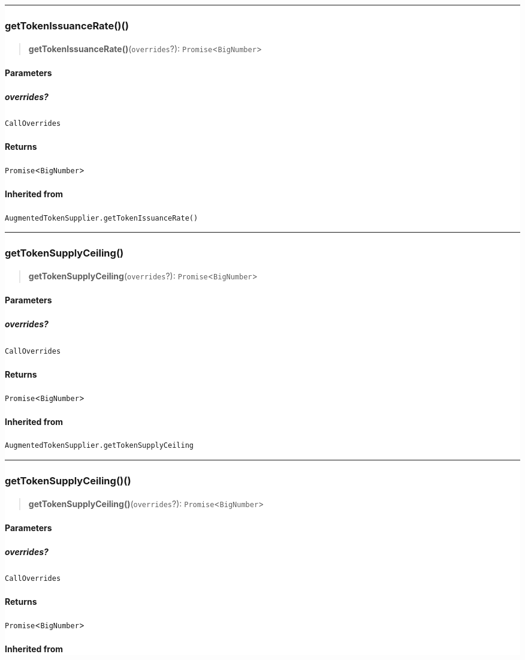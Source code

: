 ***

### getTokenIssuanceRate()()

> **getTokenIssuanceRate()**(`overrides`?): `Promise`\<`BigNumber`\>

#### Parameters

##### overrides?

`CallOverrides`

#### Returns

`Promise`\<`BigNumber`\>

#### Inherited from

`AugmentedTokenSupplier.getTokenIssuanceRate()`

***

### getTokenSupplyCeiling()

> **getTokenSupplyCeiling**(`overrides`?): `Promise`\<`BigNumber`\>

#### Parameters

##### overrides?

`CallOverrides`

#### Returns

`Promise`\<`BigNumber`\>

#### Inherited from

`AugmentedTokenSupplier.getTokenSupplyCeiling`

***

### getTokenSupplyCeiling()()

> **getTokenSupplyCeiling()**(`overrides`?): `Promise`\<`BigNumber`\>

#### Parameters

##### overrides?

`CallOverrides`

#### Returns

`Promise`\<`BigNumber`\>

#### Inherited from
